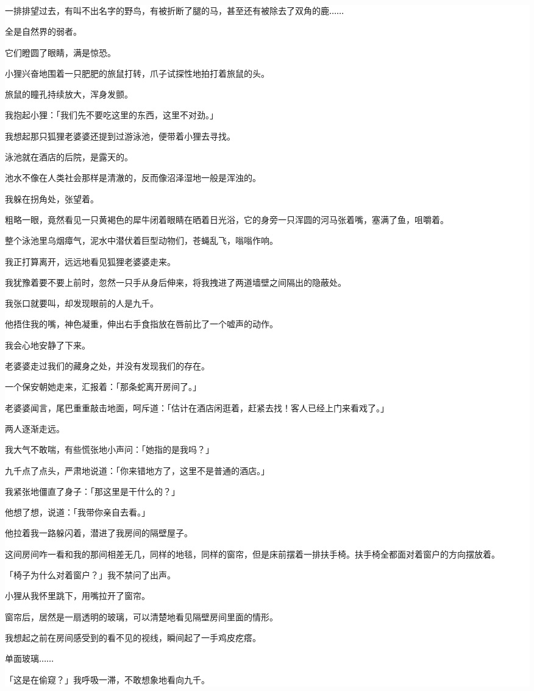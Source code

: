 一排排望过去，有叫不出名字的野鸟，有被折断了腿的马，甚至还有被除去了双角的鹿……

全是自然界的弱者。

它们瞪圆了眼睛，满是惊恐。

小狸兴奋地围着一只肥肥的旅鼠打转，爪子试探性地拍打着旅鼠的头。

旅鼠的瞳孔持续放大，浑身发颤。

我抱起小狸：「我们先不要吃这里的东西，这里不对劲。」

我想起那只狐狸老婆婆还提到过游泳池，便带着小狸去寻找。

泳池就在酒店的后院，是露天的。

池水不像在人类社会那样是清澈的，反而像沼泽湿地一般是浑浊的。

我躲在拐角处，张望着。

粗略一眼，竟然看见一只黄褐色的犀牛闭着眼睛在晒着日光浴，它的身旁一只浑圆的河马张着嘴，塞满了鱼，咀嚼着。

整个泳池里乌烟瘴气，泥水中潜伏着巨型动物们，苍蝇乱飞，嗡嗡作响。

我正打算离开，远远地看见狐狸老婆婆走来。

我犹豫着要不要上前时，忽然一只手从身后伸来，将我拽进了两道墙壁之间隔出的隐蔽处。

我张口就要叫，却发现眼前的人是九千。

他捂住我的嘴，神色凝重，伸出右手食指放在唇前比了一个嘘声的动作。

我会心地安静了下来。

老婆婆走过我们的藏身之处，并没有发现我们的存在。

一个保安朝她走来，汇报着：「那条蛇离开房间了。」

老婆婆闻言，尾巴重重敲击地面，呵斥道：「估计在酒店闲逛着，赶紧去找！客人已经上门来看戏了。」

两人逐渐走远。

我大气不敢喘，有些慌张地小声问：「她指的是我吗？」

九千点了点头，严肃地说道：「你来错地方了，这里不是普通的酒店。」

我紧张地僵直了身子：「那这里是干什么的？」

他想了想，说道：「我带你亲自去看。」

他拉着我一路躲闪着，潜进了我房间的隔壁屋子。

这间房间咋一看和我的那间相差无几，同样的地毯，同样的窗帘，但是床前摆着一排扶手椅。扶手椅全都面对着窗户的方向摆放着。

「椅子为什么对着窗户？」我不禁问了出声。

小狸从我怀里跳下，用嘴拉开了窗帘。

窗帘后，居然是一扇透明的玻璃，可以清楚地看见隔壁房间里面的情形。

我想起之前在房间感受到的看不见的视线，瞬间起了一手鸡皮疙瘩。

单面玻璃……

「这是在偷窥？」我呼吸一滞，不敢想象地看向九千。
